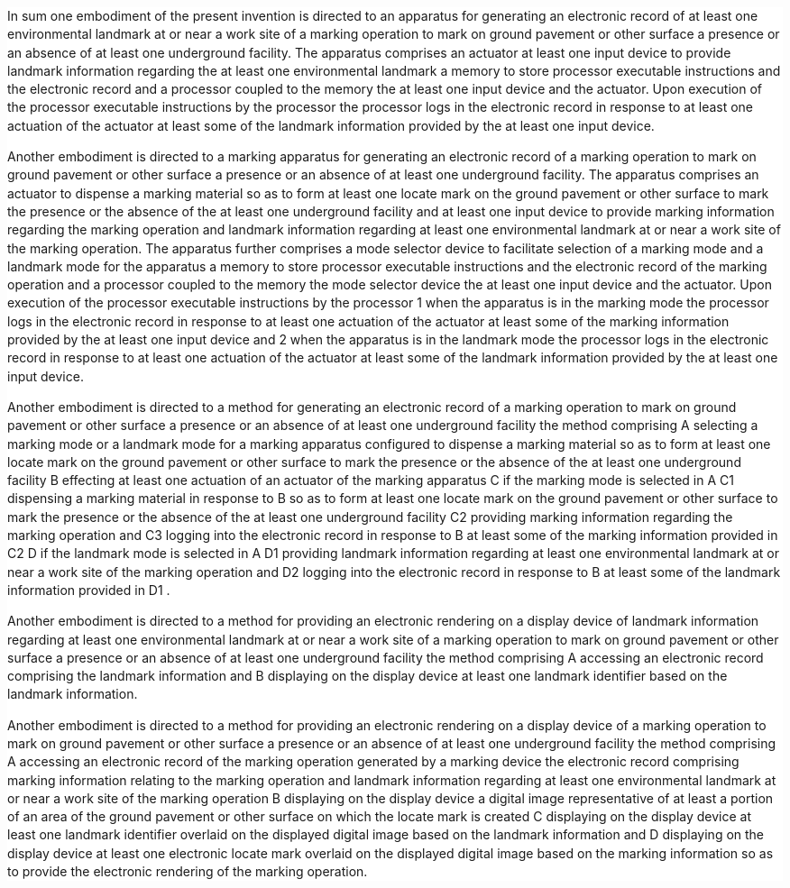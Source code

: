 In sum one embodiment of the present invention is directed to an apparatus for generating an electronic record of at least one environmental landmark at or near a work site of a marking operation to mark on ground pavement or other surface a presence or an absence of at least one underground facility. The apparatus comprises an actuator at least one input device to provide landmark information regarding the at least one environmental landmark a memory to store processor executable instructions and the electronic record and a processor coupled to the memory the at least one input device and the actuator. Upon execution of the processor executable instructions by the processor the processor logs in the electronic record in response to at least one actuation of the actuator at least some of the landmark information provided by the at least one input device.

Another embodiment is directed to a marking apparatus for generating an electronic record of a marking operation to mark on ground pavement or other surface a presence or an absence of at least one underground facility. The apparatus comprises an actuator to dispense a marking material so as to form at least one locate mark on the ground pavement or other surface to mark the presence or the absence of the at least one underground facility and at least one input device to provide marking information regarding the marking operation and landmark information regarding at least one environmental landmark at or near a work site of the marking operation. The apparatus further comprises a mode selector device to facilitate selection of a marking mode and a landmark mode for the apparatus a memory to store processor executable instructions and the electronic record of the marking operation and a processor coupled to the memory the mode selector device the at least one input device and the actuator. Upon execution of the processor executable instructions by the processor 1 when the apparatus is in the marking mode the processor logs in the electronic record in response to at least one actuation of the actuator at least some of the marking information provided by the at least one input device and 2 when the apparatus is in the landmark mode the processor logs in the electronic record in response to at least one actuation of the actuator at least some of the landmark information provided by the at least one input device.

Another embodiment is directed to a method for generating an electronic record of a marking operation to mark on ground pavement or other surface a presence or an absence of at least one underground facility the method comprising A selecting a marking mode or a landmark mode for a marking apparatus configured to dispense a marking material so as to form at least one locate mark on the ground pavement or other surface to mark the presence or the absence of the at least one underground facility B effecting at least one actuation of an actuator of the marking apparatus C if the marking mode is selected in A C1 dispensing a marking material in response to B so as to form at least one locate mark on the ground pavement or other surface to mark the presence or the absence of the at least one underground facility C2 providing marking information regarding the marking operation and C3 logging into the electronic record in response to B at least some of the marking information provided in C2 D if the landmark mode is selected in A D1 providing landmark information regarding at least one environmental landmark at or near a work site of the marking operation and D2 logging into the electronic record in response to B at least some of the landmark information provided in D1 .

Another embodiment is directed to a method for providing an electronic rendering on a display device of landmark information regarding at least one environmental landmark at or near a work site of a marking operation to mark on ground pavement or other surface a presence or an absence of at least one underground facility the method comprising A accessing an electronic record comprising the landmark information and B displaying on the display device at least one landmark identifier based on the landmark information.

Another embodiment is directed to a method for providing an electronic rendering on a display device of a marking operation to mark on ground pavement or other surface a presence or an absence of at least one underground facility the method comprising A accessing an electronic record of the marking operation generated by a marking device the electronic record comprising marking information relating to the marking operation and landmark information regarding at least one environmental landmark at or near a work site of the marking operation B displaying on the display device a digital image representative of at least a portion of an area of the ground pavement or other surface on which the locate mark is created C displaying on the display device at least one landmark identifier overlaid on the displayed digital image based on the landmark information and D displaying on the display device at least one electronic locate mark overlaid on the displayed digital image based on the marking information so as to provide the electronic rendering of the marking operation.
